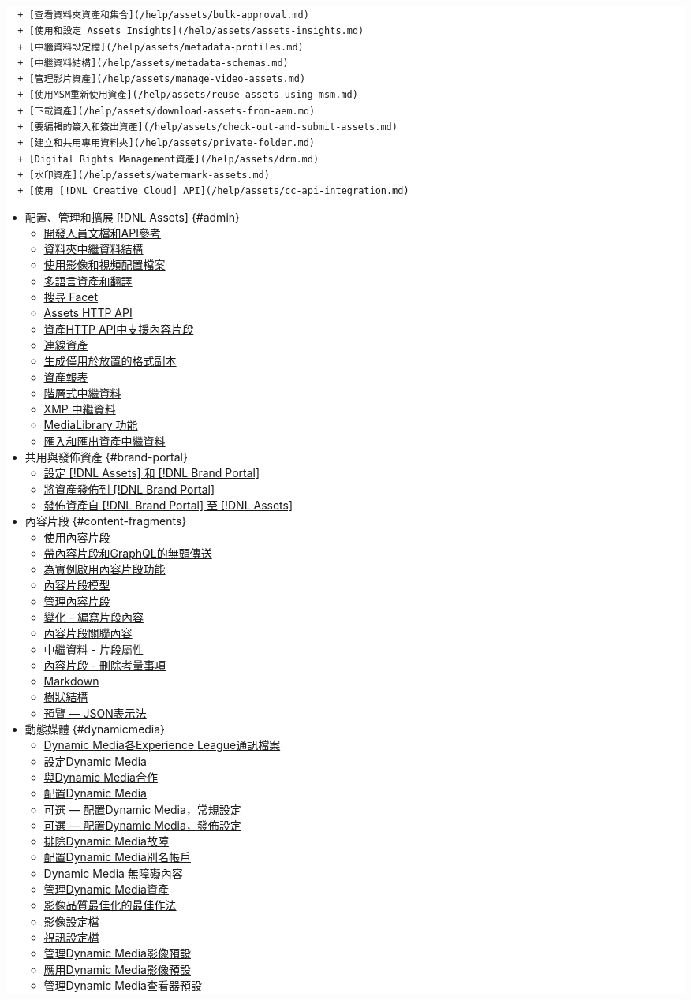       + [查看資料夾資產和集合](/help/assets/bulk-approval.md)
      + [使用和設定 Assets Insights](/help/assets/assets-insights.md)
      + [中繼資料設定檔](/help/assets/metadata-profiles.md)
      + [中繼資料結構](/help/assets/metadata-schemas.md)
      + [管理影片資產](/help/assets/manage-video-assets.md)
      + [使用MSM重新使用資產](/help/assets/reuse-assets-using-msm.md)
      + [下載資產](/help/assets/download-assets-from-aem.md)
      + [要編輯的簽入和簽出資產](/help/assets/check-out-and-submit-assets.md)
      + [建立和共用專用資料夾](/help/assets/private-folder.md)
      + [Digital Rights Management資產](/help/assets/drm.md)
      + [水印資產](/help/assets/watermark-assets.md)
      + [使用 [!DNL Creative Cloud] API](/help/assets/cc-api-integration.md)
   + 配置、管理和擴展 [!DNL Assets] {#admin}
      + [開發人員文檔和API參考](/help/assets/developer-reference-material-apis.md)
      + [資料夾中繼資料結構](/help/assets/folder-metadata-schema.md)
      + [使用影像和視頻配置檔案](/help/assets/dynamic-media/about-image-video-profiles.md)
      + [多語言資產和翻譯](/help/assets/translate-assets.md)
      + [搜尋 Facet](/help/assets/search-facets.md)
      + [Assets HTTP API](/help/assets/mac-api-assets.md)
      + [資產HTTP API中支援內容片段](/help/assets/content-fragments/assets-api-content-fragments.md)
      + [連線資產](/help/assets/use-assets-across-connected-assets-instances.md)
      + [生成僅用於放置的格式副本](/help/assets/configure-fpo-renditions.md)
      + [資產報表](/help/assets/asset-reports.md)
      + [階層式中繼資料](/help/assets/cascading-metadata.md)
      + [XMP 中繼資料](/help/assets/xmp-metadata.md)
      + [MediaLibrary 功能](/help/assets/medialibrary.md)
      + [匯入和匯出資產中繼資料](/help/assets/metadata-import-export.md)
   + 共用與發佈資產 {#brand-portal}
      + [設定  [!DNL Assets]  和 [!DNL Brand Portal]](/help/assets/configure-aem-assets-with-brand-portal.md)
      + [將資產發佈到 [!DNL Brand Portal]](/help/assets/publish-to-brand-portal.md)
      + [發佈資產自 [!DNL Brand Portal] 至 [!DNL Assets]](https://experienceleague.adobe.com/docs/experience-manager-brand-portal/using/asset-sourcing-in-brand-portal/brand-portal-asset-sourcing.html)
   + 內容片段 {#content-fragments}
      + [使用內容片段](/help/assets/content-fragments/content-fragments.md)
      + [帶內容片段和GraphQL的無頭傳送](/help/assets/content-fragments/content-fragments-graphql.md)
      + [為實例啟用內容片段功能](/help/assets/content-fragments/content-fragments-configuration-browser.md)
      + [內容片段模型](/help/assets/content-fragments/content-fragments-models.md)
      + [管理內容片段](/help/assets/content-fragments/content-fragments-managing.md)
      + [變化 - 編寫片段內容](/help/assets/content-fragments/content-fragments-variations.md)
      + [內容片段關聯內容](/help/assets/content-fragments/content-fragments-assoc-content.md)
      + [中繼資料 - 片段屬性](/help/assets/content-fragments/content-fragments-metadata.md)
      + [內容片段 - 刪除考量事項](/help/assets/content-fragments/content-fragments-delete.md)
      + [Markdown](/help/assets/content-fragments/content-fragments-markdown.md)
      + [樹狀結構](/help/assets/content-fragments/content-fragments-structure-tree.md)
      + [預覽 — JSON表示法](/help/assets/content-fragments/content-fragments-json-preview.md)
   + 動態媒體 {#dynamicmedia}
      + [Dynamic Media各Experience League通訊檔案](/help/assets/dynamic-media/dynamic-media-newsletter.md)
      + [設定Dynamic Media](/help/assets/dynamic-media/administering-dynamic-media.md)
      + [與Dynamic Media合作](/help/assets/dynamic-media/dynamic-media.md)
      + [配置Dynamic Media](/help/assets/dynamic-media/config-dm.md)
      + [可選 — 配置Dynamic Media，常規設定](/help/assets/dynamic-media/dm-general-settings.md)
      + [可選 — 配置Dynamic Media，發佈設定](/help/assets/dynamic-media/dm-publish-settings.md)
      + [排除Dynamic Media故障](/help/assets/dynamic-media/troubleshoot-dm.md)
      + [配置Dynamic Media別名帳戶](/help/assets/dynamic-media/dm-alias-account.md)
      + [Dynamic Media 無障礙內容](/help/assets/dynamic-media/accessibility-dm.md)
      + [管理Dynamic Media資產](/help/assets/dynamic-media/managing-assets.md)
      + [影像品質最佳化的最佳作法](/help/assets/dynamic-media/best-practices-for-optimizing-the-quality-of-your-images.md)
      + [影像設定檔](/help/assets/dynamic-media/image-profiles.md)
      + [視訊設定檔](/help/assets/dynamic-media/video-profiles.md)
      + [管理Dynamic Media影像預設](/help/assets/dynamic-media/managing-image-presets.md)
      + [應用Dynamic Media影像預設](/help/assets/dynamic-media/image-presets.md)
      + [管理Dynamic Media查看器預設](/help/assets/dynamic-media/managing-viewer-presets.md)